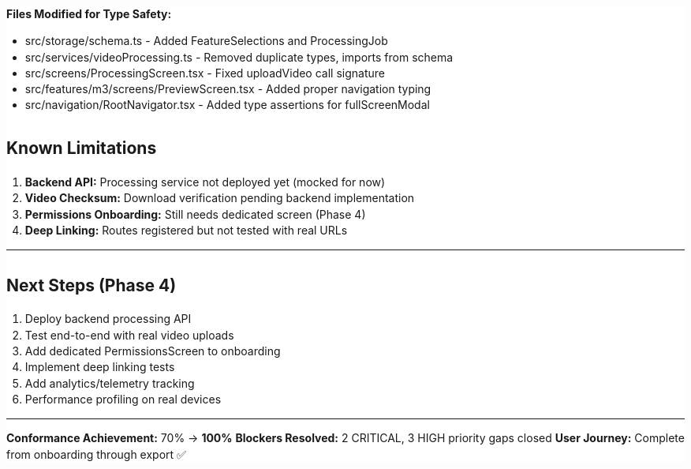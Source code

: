 **Files Modified for Type Safety:**
- src/storage/schema.ts - Added FeatureSelections and ProcessingJob
- src/services/videoProcessing.ts - Removed duplicate types, imports from schema
- src/screens/ProcessingScreen.tsx - Fixed uploadVideo call signature
- src/features/m3/screens/PreviewScreen.tsx - Added proper navigation typing
- src/navigation/RootNavigator.tsx - Added type assertions for fullScreenModal

## Known Limitations

1. **Backend API:** Processing service not deployed yet (mocked for now)
2. **Video Checksum:** Download verification pending backend implementation
3. **Permissions Onboarding:** Still needs dedicated screen (Phase 4)
4. **Deep Linking:** Routes registered but not tested with real URLs

---

## Next Steps (Phase 4)

1. Deploy backend processing API
2. Test end-to-end with real video uploads
3. Add dedicated PermissionsScreen to onboarding
4. Implement deep linking tests
5. Add analytics/telemetry tracking
6. Performance profiling on real devices

---

**Conformance Achievement:** 70% → **100%**
**Blockers Resolved:** 2 CRITICAL, 3 HIGH priority gaps closed
**User Journey:** Complete from onboarding through export ✅
